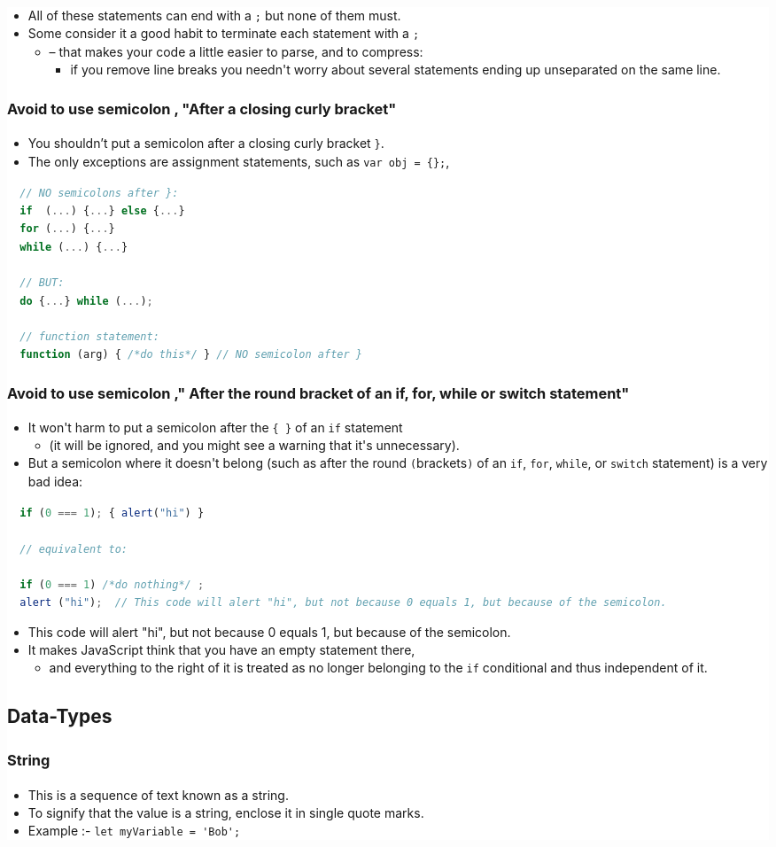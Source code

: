 * All of these statements can end with a `;` but none of them must.
* Some consider it a good habit to terminate each statement with a `;`
  * – that makes your code a little easier to parse, and to compress:
    * if you remove line breaks you needn't worry about several statements ending up unseparated on the same line.

### Avoid to use semicolon , "After a closing curly bracket"

* You shouldn’t put a semicolon after a closing curly bracket `}`.
* The only exceptions are assignment statements, such as `var obj = {};`,

```js
  // NO semicolons after }:
  if  (...) {...} else {...}
  for (...) {...}
  while (...) {...}

  // BUT:
  do {...} while (...);

  // function statement: 
  function (arg) { /*do this*/ } // NO semicolon after }
```

### Avoid to use semicolon ," After the round bracket of an if, for, while or switch statement"

* It won't harm to put a semicolon after the `{ }` of an `if` statement
  * (it will be ignored, and you might see a warning that it's unnecessary).
* But a semicolon where it doesn't belong (such as after the round `(`brackets`)` of an `if`, `for`, `while`, or `switch` statement) is a very bad idea:

```js
  if (0 === 1); { alert("hi") }

  // equivalent to:

  if (0 === 1) /*do nothing*/ ;
  alert ("hi");  // This code will alert "hi", but not because 0 equals 1, but because of the semicolon.
```

* This code will alert "hi", but not because 0 equals 1, but because of the semicolon.
* It makes JavaScript think that you have an empty statement there,
  * and everything to the right of it is treated as no longer belonging to the `if` conditional and thus independent of it.

## Data-Types

### String

* This is a sequence of text known as a string.
* To signify that the value is a string, enclose it in single quote marks.
* Example :- `let myVariable = 'Bob';`

